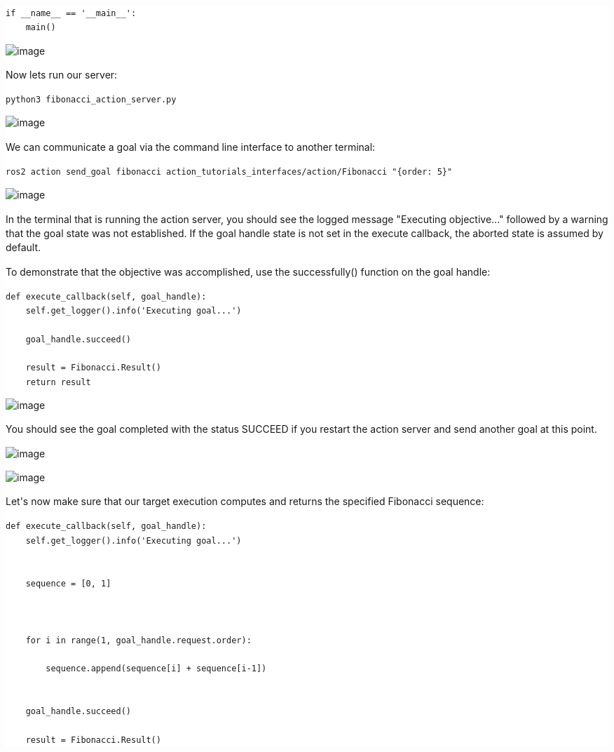 ```
if __name__ == '__main__':
    main()
```
![image](https://user-images.githubusercontent.com/92859942/196408665-05016d5a-1579-48c0-89a8-82281b4c7b84.png)

Now lets run our server:

```
python3 fibonacci_action_server.py
```
![image](https://user-images.githubusercontent.com/92859942/196408828-3dca3ca2-da5a-4213-a7bd-1088c66a1c65.png)


We can communicate a goal via the command line interface to another terminal:

```
ros2 action send_goal fibonacci action_tutorials_interfaces/action/Fibonacci "{order: 5}"
```
![image](https://user-images.githubusercontent.com/92859942/196408915-ec7e1ec2-b5f9-4de1-850c-5c0759ad2a0a.png)

In the terminal that is running the action server, you should see the logged message "Executing objective..." followed by a warning that the goal state was not established. If the goal handle state is not set in the execute callback, the aborted state is assumed by default.

To demonstrate that the objective was accomplished, use the successfully() function on the goal handle:

```
def execute_callback(self, goal_handle):
    self.get_logger().info('Executing goal...')

    goal_handle.succeed()

    result = Fibonacci.Result()
    return result
```

![image](https://user-images.githubusercontent.com/92859942/196409881-5735d95b-e904-48c3-a96d-60b1fa6fa9af.png)


You should see the goal completed with the status SUCCEED if you restart the action server and send another goal at this point.

![image](https://user-images.githubusercontent.com/92859942/196410744-0ce7dc67-5180-40c7-bd02-c676b583876c.png)

![image](https://user-images.githubusercontent.com/92859942/196411241-935ba425-5d25-4269-a02f-955dfa40e930.png)

Let's now make sure that our target execution computes and returns the specified Fibonacci sequence:
```
def execute_callback(self, goal_handle):
    self.get_logger().info('Executing goal...')


    sequence = [0, 1]



    for i in range(1, goal_handle.request.order):

        sequence.append(sequence[i] + sequence[i-1])


    goal_handle.succeed()

    result = Fibonacci.Result()

```
